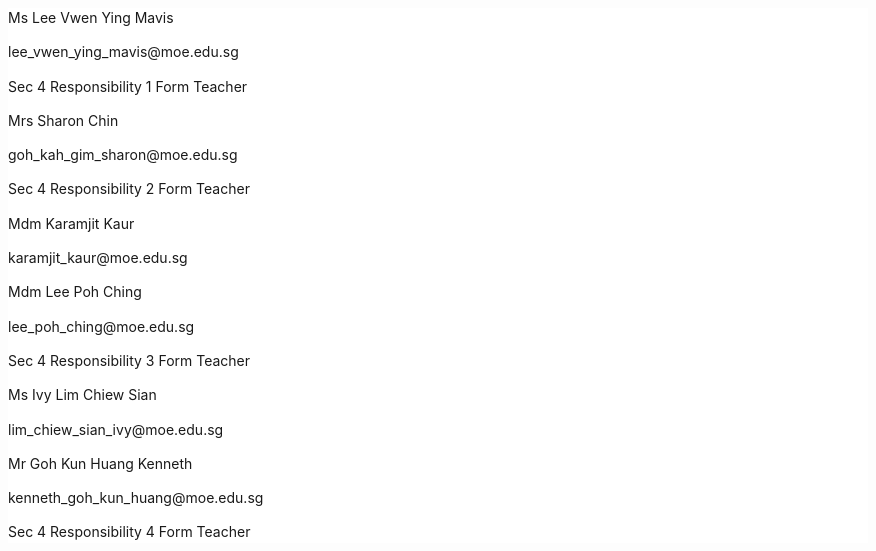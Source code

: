 <p>Ms Lee Vwen Ying Mavis</p>
</th>
<th rowspan="1" colspan="1">
<p>lee_vwen_ying_mavis@moe.edu.sg</p>
</th>
</tr>
<tr>
<td rowspan="1" colspan="1">
<p>Sec 4 Responsibility 1 Form Teacher</p>
</td>
<td rowspan="1" colspan="1">
<p>Mrs Sharon Chin</p>
</td>
<td rowspan="1" colspan="1">
<p>goh_kah_gim_sharon@moe.edu.sg</p>
</td>
</tr>
<tr>
<td rowspan="1" colspan="1">
<p>Sec 4 Responsibility 2 Form Teacher</p>
</td>
<td rowspan="1" colspan="1">
<p>Mdm Karamjit Kaur</p>
</td>
<td rowspan="1" colspan="1">
<p>karamjit_kaur@moe.edu.sg</p>
</td>
</tr>
<tr>
<td rowspan="1" colspan="1">
<p></p>
</td>
<td rowspan="1" colspan="1">
<p>Mdm Lee Poh Ching</p>
</td>
<td rowspan="1" colspan="1">
<p>lee_poh_ching@moe.edu.sg</p>
</td>
</tr>
<tr>
<td rowspan="1" colspan="1">
<p>Sec 4 Responsibility 3 Form Teacher</p>
</td>
<td rowspan="1" colspan="1">
<p>Ms Ivy Lim Chiew Sian</p>
</td>
<td rowspan="1" colspan="1">
<p>lim_chiew_sian_ivy@moe.edu.sg</p>
</td>
</tr>
<tr>
<td rowspan="1" colspan="1">
<p></p>
</td>
<td rowspan="1" colspan="1">
<p>Mr Goh Kun Huang Kenneth</p>
</td>
<td rowspan="1" colspan="1">
<p>kenneth_goh_kun_huang@moe.edu.sg</p>
</td>
</tr>
<tr>
<td rowspan="1" colspan="1">
<p>Sec 4 Responsibility 4 Form Teacher</p>